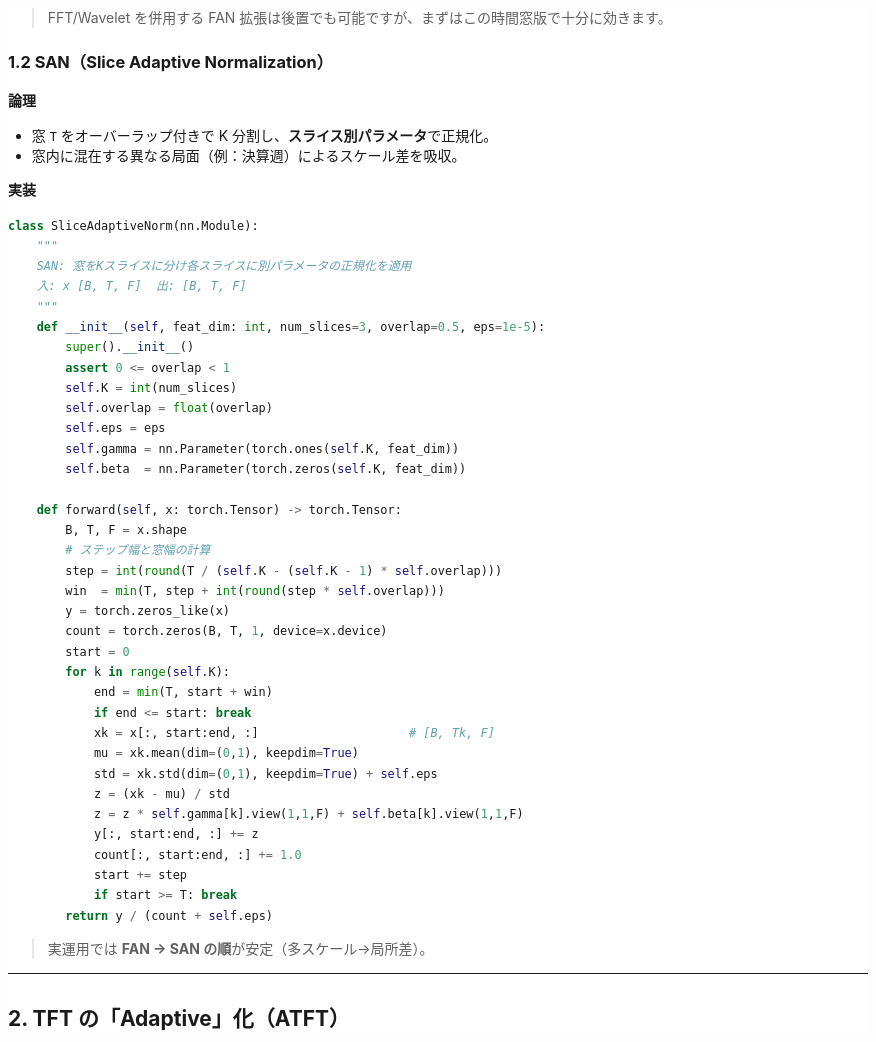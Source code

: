 > FFT/Wavelet を併用する FAN 拡張は後置でも可能ですが、まずはこの時間窓版で十分に効きます。

### 1.2 SAN（Slice Adaptive Normalization）

**論理**

* 窓 `T` をオーバーラップ付きで K 分割し、**スライス別パラメータ**で正規化。
* 窓内に混在する異なる局面（例：決算週）によるスケール差を吸収。

**実装**

```python
class SliceAdaptiveNorm(nn.Module):
    """
    SAN: 窓をKスライスに分け各スライスに別パラメータの正規化を適用
    入: x [B, T, F]  出: [B, T, F]
    """
    def __init__(self, feat_dim: int, num_slices=3, overlap=0.5, eps=1e-5):
        super().__init__()
        assert 0 <= overlap < 1
        self.K = int(num_slices)
        self.overlap = float(overlap)
        self.eps = eps
        self.gamma = nn.Parameter(torch.ones(self.K, feat_dim))
        self.beta  = nn.Parameter(torch.zeros(self.K, feat_dim))

    def forward(self, x: torch.Tensor) -> torch.Tensor:
        B, T, F = x.shape
        # ステップ幅と窓幅の計算
        step = int(round(T / (self.K - (self.K - 1) * self.overlap)))
        win  = min(T, step + int(round(step * self.overlap)))
        y = torch.zeros_like(x)
        count = torch.zeros(B, T, 1, device=x.device)
        start = 0
        for k in range(self.K):
            end = min(T, start + win)
            if end <= start: break
            xk = x[:, start:end, :]                     # [B, Tk, F]
            mu = xk.mean(dim=(0,1), keepdim=True)
            std = xk.std(dim=(0,1), keepdim=True) + self.eps
            z = (xk - mu) / std
            z = z * self.gamma[k].view(1,1,F) + self.beta[k].view(1,1,F)
            y[:, start:end, :] += z
            count[:, start:end, :] += 1.0
            start += step
            if start >= T: break
        return y / (count + self.eps)
```

> 実運用では **FAN → SAN の順**が安定（多スケール→局所差）。

---

## 2. TFT の「Adaptive」化（ATFT）
